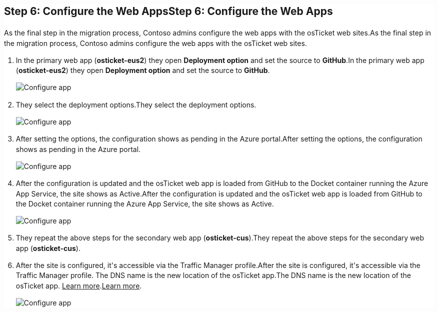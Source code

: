 ## <a name="step-6-configure-the-web-apps"></a><span data-ttu-id="0cc86-338">Step 6: Configure the Web Apps</span><span class="sxs-lookup"><span data-stu-id="0cc86-338">Step 6: Configure the Web Apps</span></span>

<span data-ttu-id="0cc86-339">As the final step in the migration process, Contoso admins configure the web apps with the osTicket web sites.</span><span class="sxs-lookup"><span data-stu-id="0cc86-339">As the final step in the migration process, Contoso admins configure the web apps with the osTicket web sites.</span></span>



1. <span data-ttu-id="0cc86-340">In the primary web app (**osticket-eus2**) they open **Deployment option** and set the source to **GitHub**.</span><span class="sxs-lookup"><span data-stu-id="0cc86-340">In the primary web app (**osticket-eus2**) they open **Deployment option** and set the source to **GitHub**.</span></span>

    ![Configure app](./media/contoso-migration-refactor-linux-app-service-mysql/configure-app1.png)

2. <span data-ttu-id="0cc86-342">They select the deployment options.</span><span class="sxs-lookup"><span data-stu-id="0cc86-342">They select the deployment options.</span></span>

    ![Configure app](./media/contoso-migration-refactor-linux-app-service-mysql/configure-app2.png)

3. <span data-ttu-id="0cc86-344">After setting the options, the configuration shows as pending in the Azure portal.</span><span class="sxs-lookup"><span data-stu-id="0cc86-344">After setting the options, the configuration shows as pending in the Azure portal.</span></span>

    ![Configure app](./media/contoso-migration-refactor-linux-app-service-mysql/configure-app3.png)

4. <span data-ttu-id="0cc86-346">After the configuration is updated and the osTicket web app is loaded from GitHub to the Docket container running the Azure App Service, the site shows as Active.</span><span class="sxs-lookup"><span data-stu-id="0cc86-346">After the configuration is updated and the osTicket web app is loaded from GitHub to the Docket container running the Azure App Service, the site shows as Active.</span></span>

    ![Configure app](./media/contoso-migration-refactor-linux-app-service-mysql/configure-app4.png)

5. <span data-ttu-id="0cc86-348">They repeat the above steps for the secondary web app (**osticket-cus**).</span><span class="sxs-lookup"><span data-stu-id="0cc86-348">They repeat the above steps for the secondary web app (**osticket-cus**).</span></span>
6. <span data-ttu-id="0cc86-349">After the site is configured, it's accessible via the Traffic Manager profile.</span><span class="sxs-lookup"><span data-stu-id="0cc86-349">After the site is configured, it's accessible via the Traffic Manager profile.</span></span> <span data-ttu-id="0cc86-350">The DNS name is the new location of the osTicket app.</span><span class="sxs-lookup"><span data-stu-id="0cc86-350">The DNS name is the new location of the osTicket app.</span></span> <span data-ttu-id="0cc86-351">[Learn more](https://docs.microsoft.com/azure/app-service/app-service-web-tutorial-custom-domain#map-a-cname-record).</span><span class="sxs-lookup"><span data-stu-id="0cc86-351">[Learn more](https://docs.microsoft.com/azure/app-service/app-service-web-tutorial-custom-domain#map-a-cname-record).</span></span>

    ![Configure app](./media/contoso-migration-refactor-linux-app-service-mysql/configure-app5.png)
    